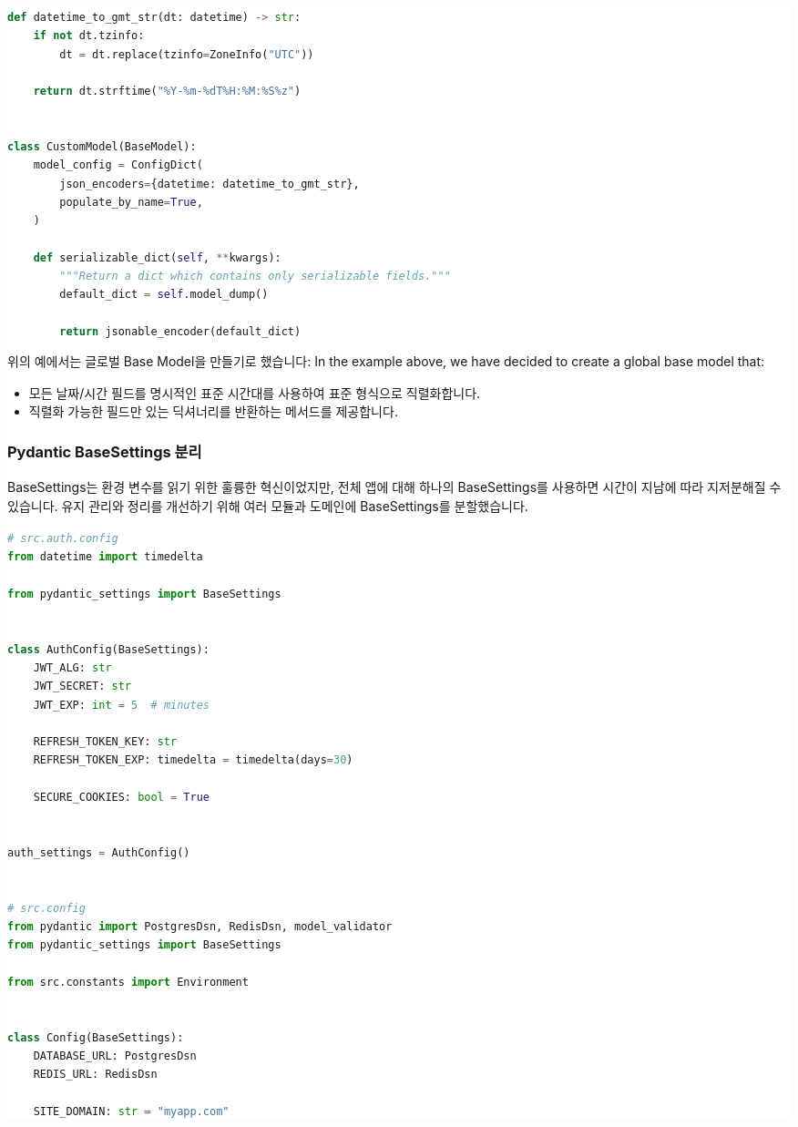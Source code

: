 ```python
def datetime_to_gmt_str(dt: datetime) -> str:
    if not dt.tzinfo:
        dt = dt.replace(tzinfo=ZoneInfo("UTC"))

    return dt.strftime("%Y-%m-%dT%H:%M:%S%z")


class CustomModel(BaseModel):
    model_config = ConfigDict(
        json_encoders={datetime: datetime_to_gmt_str},
        populate_by_name=True,
    )

    def serializable_dict(self, **kwargs):
        """Return a dict which contains only serializable fields."""
        default_dict = self.model_dump()

        return jsonable_encoder(default_dict)


```
위의 예에서는 글로벌 Base Model을 만들기로 했습니다:
In the example above, we have decided to create a global base model that:
- 모든 날짜/시간 필드를 명시적인 표준 시간대를 사용하여 표준 형식으로 직렬화합니다.
- 직렬화 가능한 필드만 있는 딕셔너리를 반환하는 메서드를 제공합니다.

### Pydantic BaseSettings 분리
BaseSettings는 환경 변수를 읽기 위한 훌륭한 혁신이었지만, 전체 앱에 대해 하나의 BaseSettings를 사용하면 시간이 지남에 따라 지저분해질 수 있습니다. 유지 관리와 정리를 개선하기 위해 여러 모듈과 도메인에 BaseSettings를 분할했습니다.
```python
# src.auth.config
from datetime import timedelta

from pydantic_settings import BaseSettings


class AuthConfig(BaseSettings):
    JWT_ALG: str
    JWT_SECRET: str
    JWT_EXP: int = 5  # minutes

    REFRESH_TOKEN_KEY: str
    REFRESH_TOKEN_EXP: timedelta = timedelta(days=30)

    SECURE_COOKIES: bool = True


auth_settings = AuthConfig()


# src.config
from pydantic import PostgresDsn, RedisDsn, model_validator
from pydantic_settings import BaseSettings

from src.constants import Environment


class Config(BaseSettings):
    DATABASE_URL: PostgresDsn
    REDIS_URL: RedisDsn

    SITE_DOMAIN: str = "myapp.com"

```